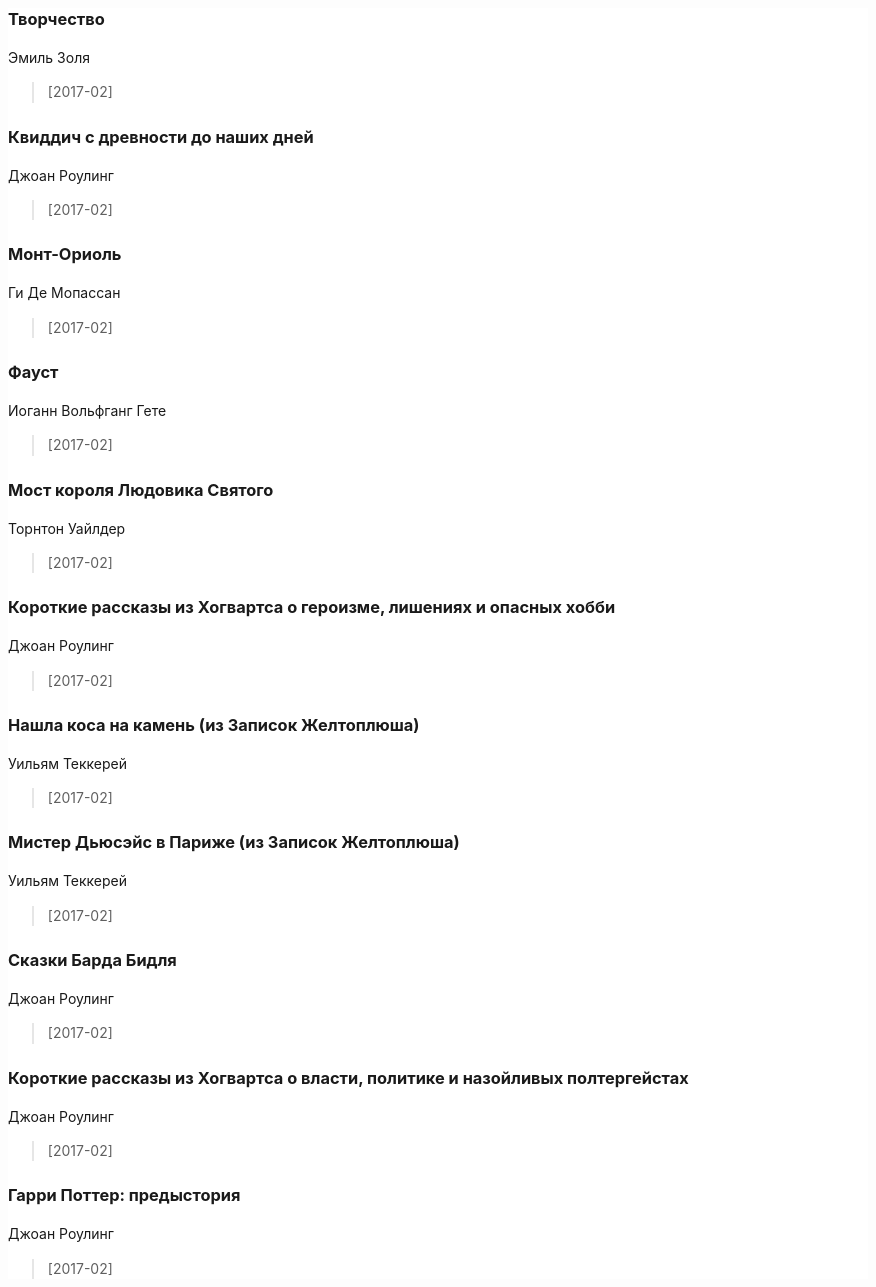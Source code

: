 
### Творчество
Эмиль Золя
> [2017-02] 


### Квиддич с древности до наших дней
Джоан Роулинг
> [2017-02] 


### Монт-Ориоль
Ги Де Мопассан
> [2017-02] 


### Фауст
Иоганн Вольфганг Гете
> [2017-02] 


### Мост короля Людовика Святого
Торнтон Уайлдер
> [2017-02] 


### Короткие рассказы из Хогвартса о героизме, лишениях и опасных хобби
Джоан Роулинг
> [2017-02] 


### Нашла коса на камень (из Записок Желтоплюша)
Уильям Теккерей
> [2017-02] 


### Мистер Дьюсэйс в Париже (из Записок Желтоплюша)
Уильям Теккерей
> [2017-02] 


### Сказки Барда Бидля
Джоан Роулинг
> [2017-02] 


### Короткие рассказы из Хогвартса о власти, политике и назойливых полтергейстах
Джоан Роулинг
> [2017-02] 


### Гарри Поттер: предыстория
Джоан Роулинг
> [2017-02] 
